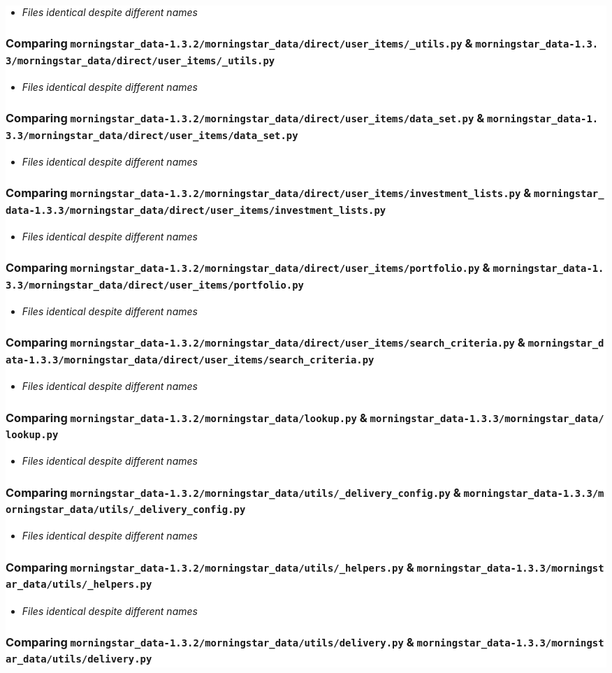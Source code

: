  * *Files identical despite different names*

### Comparing `morningstar_data-1.3.2/morningstar_data/direct/user_items/_utils.py` & `morningstar_data-1.3.3/morningstar_data/direct/user_items/_utils.py`

 * *Files identical despite different names*

### Comparing `morningstar_data-1.3.2/morningstar_data/direct/user_items/data_set.py` & `morningstar_data-1.3.3/morningstar_data/direct/user_items/data_set.py`

 * *Files identical despite different names*

### Comparing `morningstar_data-1.3.2/morningstar_data/direct/user_items/investment_lists.py` & `morningstar_data-1.3.3/morningstar_data/direct/user_items/investment_lists.py`

 * *Files identical despite different names*

### Comparing `morningstar_data-1.3.2/morningstar_data/direct/user_items/portfolio.py` & `morningstar_data-1.3.3/morningstar_data/direct/user_items/portfolio.py`

 * *Files identical despite different names*

### Comparing `morningstar_data-1.3.2/morningstar_data/direct/user_items/search_criteria.py` & `morningstar_data-1.3.3/morningstar_data/direct/user_items/search_criteria.py`

 * *Files identical despite different names*

### Comparing `morningstar_data-1.3.2/morningstar_data/lookup.py` & `morningstar_data-1.3.3/morningstar_data/lookup.py`

 * *Files identical despite different names*

### Comparing `morningstar_data-1.3.2/morningstar_data/utils/_delivery_config.py` & `morningstar_data-1.3.3/morningstar_data/utils/_delivery_config.py`

 * *Files identical despite different names*

### Comparing `morningstar_data-1.3.2/morningstar_data/utils/_helpers.py` & `morningstar_data-1.3.3/morningstar_data/utils/_helpers.py`

 * *Files identical despite different names*

### Comparing `morningstar_data-1.3.2/morningstar_data/utils/delivery.py` & `morningstar_data-1.3.3/morningstar_data/utils/delivery.py`
